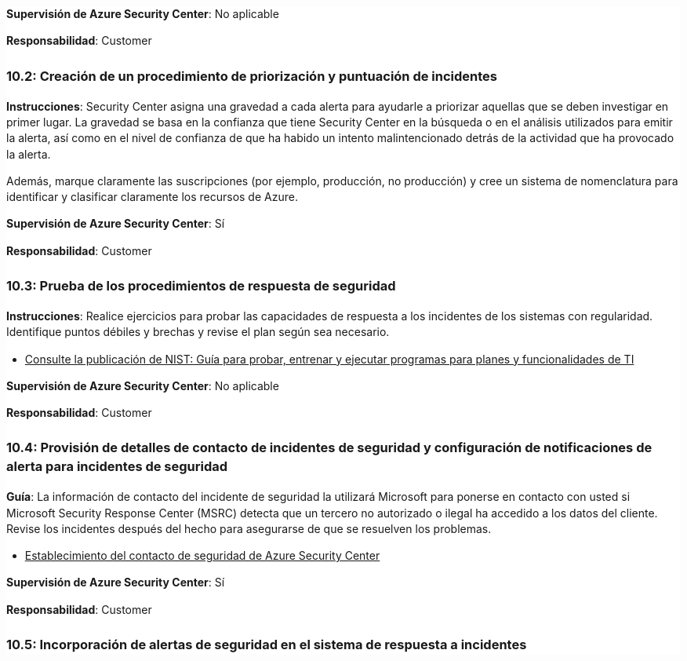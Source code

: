 **Supervisión de Azure Security Center**: No aplicable

**Responsabilidad**: Customer

### <a name="102-create-an-incident-scoring-and-prioritization-procedure"></a>10.2: Creación de un procedimiento de priorización y puntuación de incidentes

**Instrucciones**: Security Center asigna una gravedad a cada alerta para ayudarle a priorizar aquellas que se deben investigar en primer lugar. La gravedad se basa en la confianza que tiene Security Center en la búsqueda o en el análisis utilizados para emitir la alerta, así como en el nivel de confianza de que ha habido un intento malintencionado detrás de la actividad que ha provocado la alerta.

Además, marque claramente las suscripciones (por ejemplo, producción, no producción) y cree un sistema de nomenclatura para identificar y clasificar claramente los recursos de Azure.

**Supervisión de Azure Security Center**: Sí

**Responsabilidad**: Customer

### <a name="103-test-security-response-procedures"></a>10.3: Prueba de los procedimientos de respuesta de seguridad

**Instrucciones**: Realice ejercicios para probar las capacidades de respuesta a los incidentes de los sistemas con regularidad. Identifique puntos débiles y brechas y revise el plan según sea necesario.

* [Consulte la publicación de NIST: Guía para probar, entrenar y ejecutar programas para planes y funcionalidades de TI](https://nvlpubs.nist.gov/nistpubs/Legacy/SP/nistspecialpublication800-84.pdf)

**Supervisión de Azure Security Center**: No aplicable

**Responsabilidad**: Customer

### <a name="104-provide-security-incident-contact-details-and-configure-alert-notifications-for-security-incidents"></a>10.4: Provisión de detalles de contacto de incidentes de seguridad y configuración de notificaciones de alerta para incidentes de seguridad

**Guía**: La información de contacto del incidente de seguridad la utilizará Microsoft para ponerse en contacto con usted si Microsoft Security Response Center (MSRC) detecta que un tercero no autorizado o ilegal ha accedido a los datos del cliente. Revise los incidentes después del hecho para asegurarse de que se resuelven los problemas.

* [Establecimiento del contacto de seguridad de Azure Security Center](https://docs.microsoft.com/azure/security-center/security-center-provide-security-contact-details)

**Supervisión de Azure Security Center**: Sí

**Responsabilidad**: Customer

### <a name="105-incorporate-security-alerts-into-your-incident-response-system"></a>10.5: Incorporación de alertas de seguridad en el sistema de respuesta a incidentes
